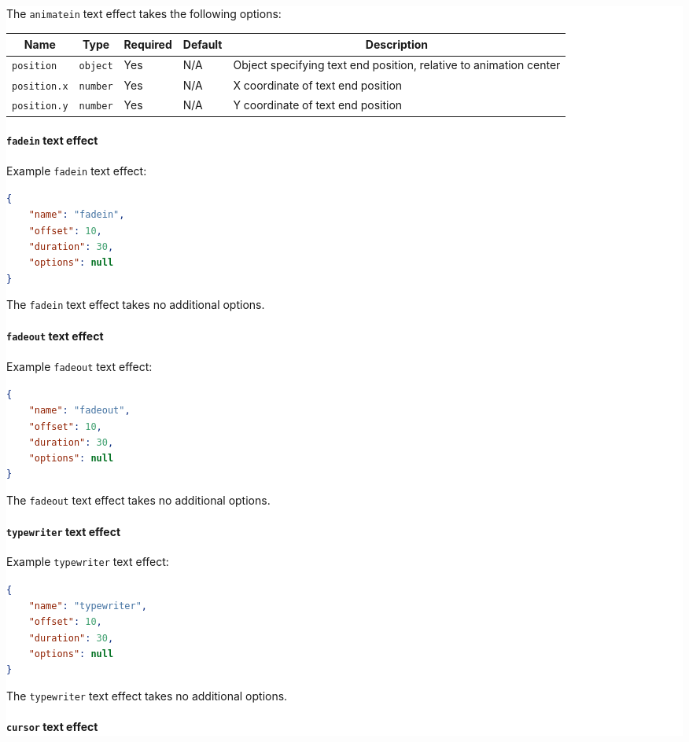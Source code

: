 The `animatein` text effect takes the following options:

| Name | Type | Required | Default | Description |
| ---- | ---- | -------- | ------- | ----------- |
| `position` | `object` | Yes | N/A | Object specifying text end position, relative to animation center |
| `position.x` | `number` | Yes | N/A | X coordinate of text end position |
| `position.y` | `number` | Yes | N/A | Y coordinate of text end position |

#### `fadein` text effect

Example `fadein` text effect:

```json
{
	"name": "fadein",
	"offset": 10,
	"duration": 30,
	"options": null
}
```

The `fadein` text effect takes no additional options.

#### `fadeout` text effect

Example `fadeout` text effect:

```json
{
	"name": "fadeout",
	"offset": 10,
	"duration": 30,
	"options": null
}
```

The `fadeout` text effect takes no additional options.

#### `typewriter` text effect

Example `typewriter` text effect:

```json
{
	"name": "typewriter",
	"offset": 10,
	"duration": 30,
	"options": null
}
```

The `typewriter` text effect takes no additional options.

#### `cursor` text effect
